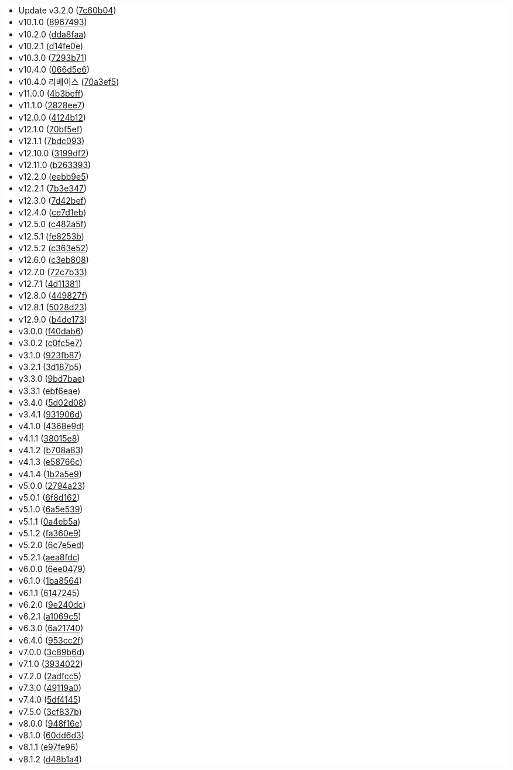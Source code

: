 - Update v3.2.0 ([7c60b04](https://github.com/titicacadev/triple-frontend/commit/7c60b04))
- v10.1.0 ([8967493](https://github.com/titicacadev/triple-frontend/commit/8967493))
- v10.2.0 ([dda8faa](https://github.com/titicacadev/triple-frontend/commit/dda8faa))
- v10.2.1 ([d14fe0e](https://github.com/titicacadev/triple-frontend/commit/d14fe0e))
- v10.3.0 ([7293b71](https://github.com/titicacadev/triple-frontend/commit/7293b71))
- v10.4.0 ([066d5e6](https://github.com/titicacadev/triple-frontend/commit/066d5e6))
- v10.4.0 리베이스 ([70a3ef5](https://github.com/titicacadev/triple-frontend/commit/70a3ef5))
- v11.0.0 ([4b3beff](https://github.com/titicacadev/triple-frontend/commit/4b3beff))
- v11.1.0 ([2828ee7](https://github.com/titicacadev/triple-frontend/commit/2828ee7))
- v12.0.0 ([4124b12](https://github.com/titicacadev/triple-frontend/commit/4124b12))
- v12.1.0 ([70bf5ef](https://github.com/titicacadev/triple-frontend/commit/70bf5ef))
- v12.1.1 ([7bdc093](https://github.com/titicacadev/triple-frontend/commit/7bdc093))
- v12.10.0 ([3199df2](https://github.com/titicacadev/triple-frontend/commit/3199df2))
- v12.11.0 ([b263393](https://github.com/titicacadev/triple-frontend/commit/b263393))
- v12.2.0 ([eebb9e5](https://github.com/titicacadev/triple-frontend/commit/eebb9e5))
- v12.2.1 ([7b3e347](https://github.com/titicacadev/triple-frontend/commit/7b3e347))
- v12.3.0 ([7d42bef](https://github.com/titicacadev/triple-frontend/commit/7d42bef))
- v12.4.0 ([ce7d1eb](https://github.com/titicacadev/triple-frontend/commit/ce7d1eb))
- v12.5.0 ([c482a5f](https://github.com/titicacadev/triple-frontend/commit/c482a5f))
- v12.5.1 ([fe8253b](https://github.com/titicacadev/triple-frontend/commit/fe8253b))
- v12.5.2 ([c363e52](https://github.com/titicacadev/triple-frontend/commit/c363e52))
- v12.6.0 ([c3eb808](https://github.com/titicacadev/triple-frontend/commit/c3eb808))
- v12.7.0 ([72c7b33](https://github.com/titicacadev/triple-frontend/commit/72c7b33))
- v12.7.1 ([4d11381](https://github.com/titicacadev/triple-frontend/commit/4d11381))
- v12.8.0 ([449827f](https://github.com/titicacadev/triple-frontend/commit/449827f))
- v12.8.1 ([5028d23](https://github.com/titicacadev/triple-frontend/commit/5028d23))
- v12.9.0 ([b4de173](https://github.com/titicacadev/triple-frontend/commit/b4de173))
- v3.0.0 ([f40dab6](https://github.com/titicacadev/triple-frontend/commit/f40dab6))
- v3.0.2 ([c0fc5e7](https://github.com/titicacadev/triple-frontend/commit/c0fc5e7))
- v3.1.0 ([923fb87](https://github.com/titicacadev/triple-frontend/commit/923fb87))
- v3.2.1 ([3d187b5](https://github.com/titicacadev/triple-frontend/commit/3d187b5))
- v3.3.0 ([9bd7bae](https://github.com/titicacadev/triple-frontend/commit/9bd7bae))
- v3.3.1 ([ebf6eae](https://github.com/titicacadev/triple-frontend/commit/ebf6eae))
- v3.4.0 ([5d02d08](https://github.com/titicacadev/triple-frontend/commit/5d02d08))
- v3.4.1 ([931906d](https://github.com/titicacadev/triple-frontend/commit/931906d))
- v4.1.0 ([4368e9d](https://github.com/titicacadev/triple-frontend/commit/4368e9d))
- v4.1.1 ([38015e8](https://github.com/titicacadev/triple-frontend/commit/38015e8))
- v4.1.2 ([b708a83](https://github.com/titicacadev/triple-frontend/commit/b708a83))
- v4.1.3 ([e58766c](https://github.com/titicacadev/triple-frontend/commit/e58766c))
- v4.1.4 ([1b2a5e9](https://github.com/titicacadev/triple-frontend/commit/1b2a5e9))
- v5.0.0 ([2794a23](https://github.com/titicacadev/triple-frontend/commit/2794a23))
- v5.0.1 ([6f8d162](https://github.com/titicacadev/triple-frontend/commit/6f8d162))
- v5.1.0 ([6a5e539](https://github.com/titicacadev/triple-frontend/commit/6a5e539))
- v5.1.1 ([0a4eb5a](https://github.com/titicacadev/triple-frontend/commit/0a4eb5a))
- v5.1.2 ([fa360e9](https://github.com/titicacadev/triple-frontend/commit/fa360e9))
- v5.2.0 ([6c7e5ed](https://github.com/titicacadev/triple-frontend/commit/6c7e5ed))
- v5.2.1 ([aea8fdc](https://github.com/titicacadev/triple-frontend/commit/aea8fdc))
- v6.0.0 ([6ee0479](https://github.com/titicacadev/triple-frontend/commit/6ee0479))
- v6.1.0 ([1ba8564](https://github.com/titicacadev/triple-frontend/commit/1ba8564))
- v6.1.1 ([6147245](https://github.com/titicacadev/triple-frontend/commit/6147245))
- v6.2.0 ([9e240dc](https://github.com/titicacadev/triple-frontend/commit/9e240dc))
- v6.2.1 ([a1069c5](https://github.com/titicacadev/triple-frontend/commit/a1069c5))
- v6.3.0 ([6a21740](https://github.com/titicacadev/triple-frontend/commit/6a21740))
- v6.4.0 ([953cc2f](https://github.com/titicacadev/triple-frontend/commit/953cc2f))
- v7.0.0 ([3c89b6d](https://github.com/titicacadev/triple-frontend/commit/3c89b6d))
- v7.1.0 ([3934022](https://github.com/titicacadev/triple-frontend/commit/3934022))
- v7.2.0 ([2adfcc5](https://github.com/titicacadev/triple-frontend/commit/2adfcc5))
- v7.3.0 ([49119a0](https://github.com/titicacadev/triple-frontend/commit/49119a0))
- v7.4.0 ([5df4145](https://github.com/titicacadev/triple-frontend/commit/5df4145))
- v7.5.0 ([3cf837b](https://github.com/titicacadev/triple-frontend/commit/3cf837b))
- v8.0.0 ([948f16e](https://github.com/titicacadev/triple-frontend/commit/948f16e))
- v8.1.0 ([60dd6d3](https://github.com/titicacadev/triple-frontend/commit/60dd6d3))
- v8.1.1 ([e97fe96](https://github.com/titicacadev/triple-frontend/commit/e97fe96))
- v8.1.2 ([d48b1a4](https://github.com/titicacadev/triple-frontend/commit/d48b1a4))